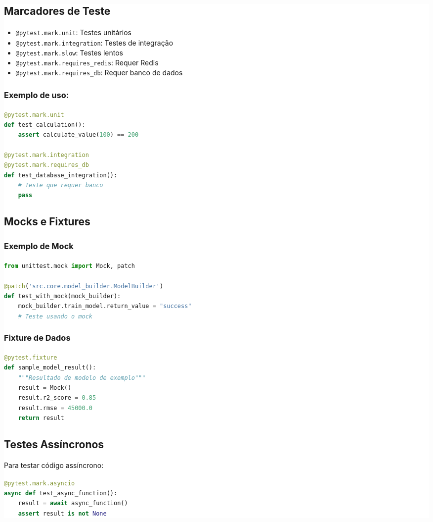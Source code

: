 ## Marcadores de Teste

- `@pytest.mark.unit`: Testes unitários
- `@pytest.mark.integration`: Testes de integração
- `@pytest.mark.slow`: Testes lentos
- `@pytest.mark.requires_redis`: Requer Redis
- `@pytest.mark.requires_db`: Requer banco de dados

### Exemplo de uso:

```python
@pytest.mark.unit
def test_calculation():
    assert calculate_value(100) == 200

@pytest.mark.integration
@pytest.mark.requires_db
def test_database_integration():
    # Teste que requer banco
    pass
```

## Mocks e Fixtures

### Exemplo de Mock

```python
from unittest.mock import Mock, patch

@patch('src.core.model_builder.ModelBuilder')
def test_with_mock(mock_builder):
    mock_builder.train_model.return_value = "success"
    # Teste usando o mock
```

### Fixture de Dados

```python
@pytest.fixture
def sample_model_result():
    """Resultado de modelo de exemplo"""
    result = Mock()
    result.r2_score = 0.85
    result.rmse = 45000.0
    return result
```

## Testes Assíncronos

Para testar código assíncrono:

```python
@pytest.mark.asyncio
async def test_async_function():
    result = await async_function()
    assert result is not None
```
